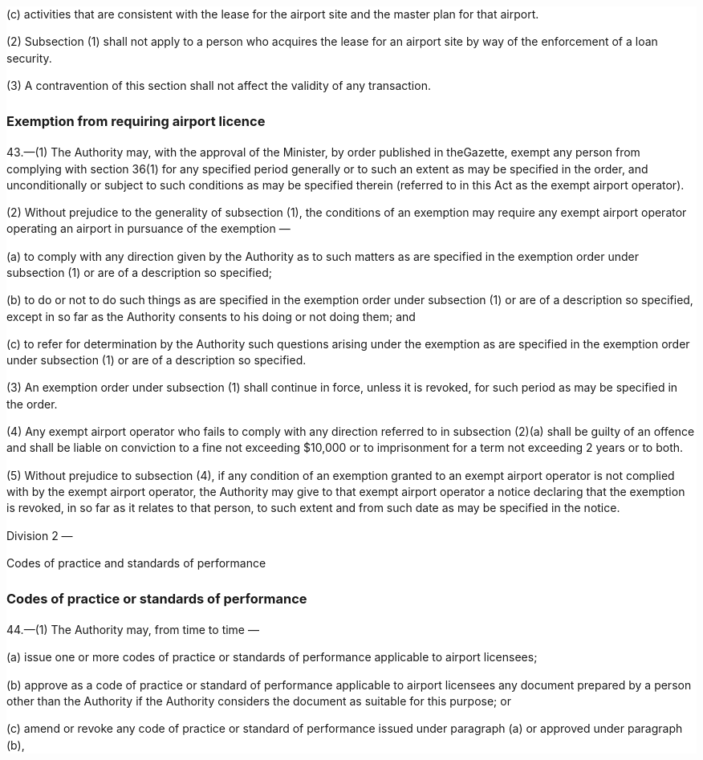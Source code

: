 (c) activities that are consistent with the lease for the airport site and the master plan for that airport.

(2) Subsection (1) shall not apply to a person who acquires the lease for an airport site by way of the enforcement of a loan security.

(3) A contravention of this section shall not affect the validity of any transaction.

### Exemption from requiring airport licence

43\.—(1) The Authority may, with the approval of the Minister, by order published in theGazette, exempt any person from complying with section 36(1) for any specified period generally or to such an extent as may be specified in the order, and unconditionally or subject to such conditions as may be specified therein (referred to in this Act as the exempt airport operator).

(2) Without prejudice to the generality of subsection (1), the conditions of an exemption may require any exempt airport operator operating an airport in pursuance of the exemption —

(a) to comply with any direction given by the Authority as to such matters as are specified in the exemption order under subsection (1) or are of a description so specified;

(b) to do or not to do such things as are specified in the exemption order under subsection (1) or are of a description so specified, except in so far as the Authority consents to his doing or not doing them; and

(c) to refer for determination by the Authority such questions arising under the exemption as are specified in the exemption order under subsection (1) or are of a description so specified.

(3) An exemption order under subsection (1) shall continue in force, unless it is revoked, for such period as may be specified in the order.

(4) Any exempt airport operator who fails to comply with any direction referred to in subsection (2)(a) shall be guilty of an offence and shall be liable on conviction to a fine not exceeding $10,000 or to imprisonment for a term not exceeding 2 years or to both.

(5) Without prejudice to subsection (4), if any condition of an exemption granted to an exempt airport operator is not complied with by the exempt airport operator, the Authority may give to that exempt airport operator a notice declaring that the exemption is revoked, in so far as it relates to that person, to such extent and from such date as may be specified in the notice.

Division 2 —

Codes of practice and standards of performance

### Codes of practice or standards of performance

44\.—(1) The Authority may, from time to time —

(a) issue one or more codes of practice or standards of performance applicable to airport licensees;

(b) approve as a code of practice or standard of performance applicable to airport licensees any document prepared by a person other than the Authority if the Authority considers the document as suitable for this purpose; or

(c) amend or revoke any code of practice or standard of performance issued under paragraph (a) or approved under paragraph (b),
